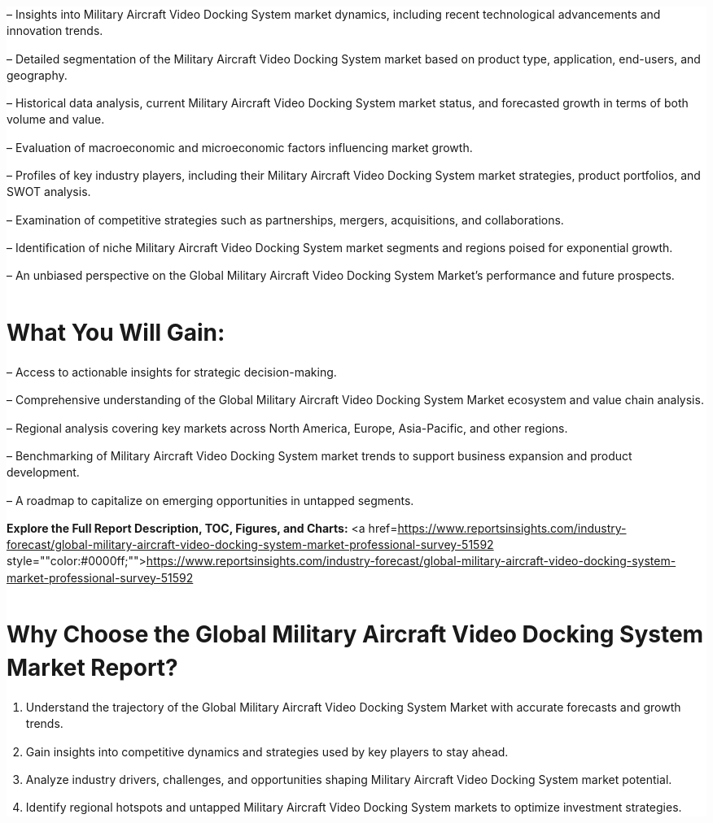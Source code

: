 – Insights into Military Aircraft Video Docking System market dynamics, including recent technological advancements and innovation trends.

– Detailed segmentation of the Military Aircraft Video Docking System market based on product type, application, end-users, and geography.

– Historical data analysis, current Military Aircraft Video Docking System market status, and forecasted growth in terms of both volume and value.

– Evaluation of macroeconomic and microeconomic factors influencing market growth.

– Profiles of key industry players, including their Military Aircraft Video Docking System market strategies, product portfolios, and SWOT analysis.

– Examination of competitive strategies such as partnerships, mergers, acquisitions, and collaborations.

– Identification of niche Military Aircraft Video Docking System market segments and regions poised for exponential growth.

– An unbiased perspective on the Global Military Aircraft Video Docking System Market’s performance and future prospects.

# <strong>What You Will Gain:</strong>

– Access to actionable insights for strategic decision-making.

– Comprehensive understanding of the Global Military Aircraft Video Docking System Market ecosystem and value chain analysis.

– Regional analysis covering key markets across North America, Europe, Asia-Pacific, and other regions.

– Benchmarking of Military Aircraft Video Docking System market trends to support business expansion and product development.

– A roadmap to capitalize on emerging opportunities in untapped segments.

<strong>Explore the Full Report Description, TOC, Figures, and Charts:</strong>
<a href=https://www.reportsinsights.com/industry-forecast/global-military-aircraft-video-docking-system-market-professional-survey-51592 style=""color:#0000ff;"">https://www.reportsinsights.com/industry-forecast/global-military-aircraft-video-docking-system-market-professional-survey-51592</a>

# <strong>Why Choose the Global Military Aircraft Video Docking System Market Report?</strong>

1. Understand the trajectory of the Global Military Aircraft Video Docking System Market with accurate forecasts and growth trends.

2. Gain insights into competitive dynamics and strategies used by key players to stay ahead.

3. Analyze industry drivers, challenges, and opportunities shaping Military Aircraft Video Docking System market potential.

4. Identify regional hotspots and untapped Military Aircraft Video Docking System markets to optimize investment strategies.
